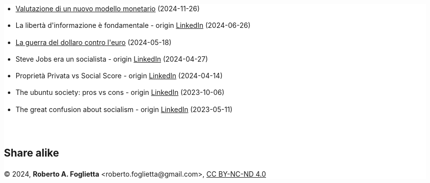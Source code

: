 - [Valutazione di un nuovo modello monetario](https://github.com/robang74/chatgpt-answered-prompts/blob/main/valutazione-di-un-nuovo-modello-monetario.md) (2024-11-26)

- La libertà d'informazione è fondamentale - origin [LinkedIn](https://it.linkedin.com/pulse/la-libert%C3%A0-dinformazione-%C3%A8-fondamentale-roberto-a-foglietta-qaj4f) (2024-06-26)

- [La guerra del dollaro contro l'euro](261-la-guerra-del-dollaro-contro-l-euro.md) (2024-05-18)

- Steve Jobs era un socialista - origin [LinkedIn](https://www.linkedin.com/pulse/steve-jobs-era-un-socialista-roberto-a-foglietta-hhrif) (2024-04-27)

- Proprietà Privata vs Social Score - origin [LinkedIn](https://it.linkedin.com/pulse/propriet%C3%A0-privata-vs-social-score-roberto-a-foglietta-uknuf) (2024-04-14)

- The ubuntu society: pros vs cons - origin [LinkedIn](https://www.linkedin.com/pulse/ubuntu-society-pros-vs-cons-roberto-a-foglietta) (2023-10-06)

- The great confusion about socialism - origin [LinkedIn](https://www.linkedin.com/pulse/great-confusion-socialism-roberto-a-foglietta-1e) (2023-05-11)

<br/>

## Share alike

&copy; 2024, **Roberto A. Foglietta** &lt;roberto.foglietta<span>@</span>gmail.com&gt;, [CC BY-NC-ND 4.0](https://creativecommons.org/licenses/by-nc-nd/4.0/)

</div>

